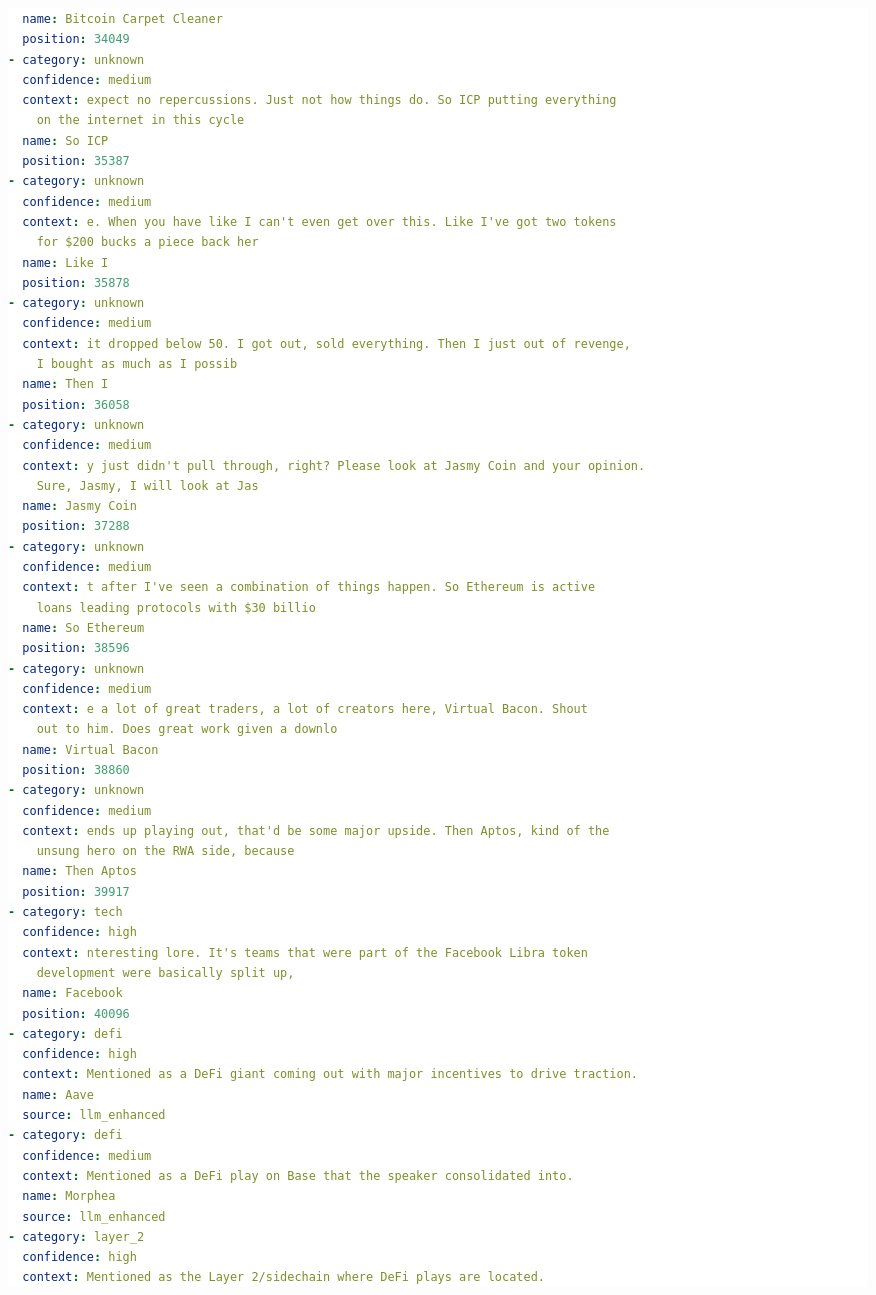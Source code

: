 ```yaml
  name: Bitcoin Carpet Cleaner
  position: 34049
- category: unknown
  confidence: medium
  context: expect no repercussions. Just not how things do. So ICP putting everything
    on the internet in this cycle
  name: So ICP
  position: 35387
- category: unknown
  confidence: medium
  context: e. When you have like I can't even get over this. Like I've got two tokens
    for $200 bucks a piece back her
  name: Like I
  position: 35878
- category: unknown
  confidence: medium
  context: it dropped below 50. I got out, sold everything. Then I just out of revenge,
    I bought as much as I possib
  name: Then I
  position: 36058
- category: unknown
  confidence: medium
  context: y just didn't pull through, right? Please look at Jasmy Coin and your opinion.
    Sure, Jasmy, I will look at Jas
  name: Jasmy Coin
  position: 37288
- category: unknown
  confidence: medium
  context: t after I've seen a combination of things happen. So Ethereum is active
    loans leading protocols with $30 billio
  name: So Ethereum
  position: 38596
- category: unknown
  confidence: medium
  context: e a lot of great traders, a lot of creators here, Virtual Bacon. Shout
    out to him. Does great work given a downlo
  name: Virtual Bacon
  position: 38860
- category: unknown
  confidence: medium
  context: ends up playing out, that'd be some major upside. Then Aptos, kind of the
    unsung hero on the RWA side, because
  name: Then Aptos
  position: 39917
- category: tech
  confidence: high
  context: nteresting lore. It's teams that were part of the Facebook Libra token
    development were basically split up,
  name: Facebook
  position: 40096
- category: defi
  confidence: high
  context: Mentioned as a DeFi giant coming out with major incentives to drive traction.
  name: Aave
  source: llm_enhanced
- category: defi
  confidence: medium
  context: Mentioned as a DeFi play on Base that the speaker consolidated into.
  name: Morphea
  source: llm_enhanced
- category: layer_2
  confidence: high
  context: Mentioned as the Layer 2/sidechain where DeFi plays are located.
```